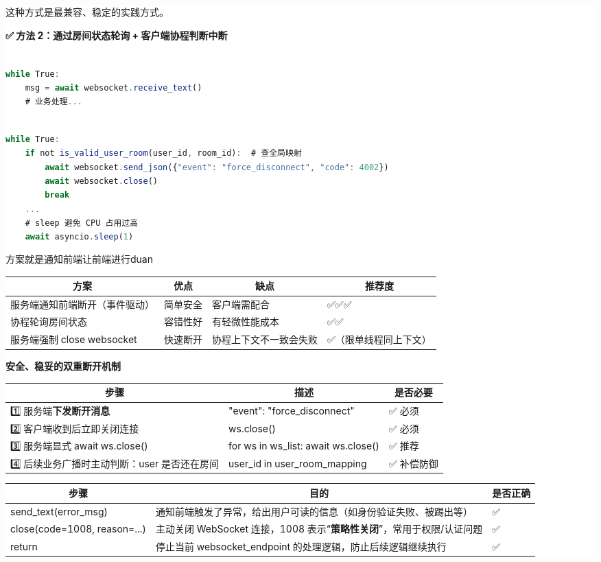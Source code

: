 这种方式是最兼容、稳定的实践方式。

**✅ 方法 2：通过房间状态轮询 + 客户端协程判断中断**

```jsx

while True:
    msg = await websocket.receive_text()
    # 业务处理...
```

```jsx

while True:
    if not is_valid_user_room(user_id, room_id):  # 查全局映射
        await websocket.send_json({"event": "force_disconnect", "code": 4002})
        await websocket.close()
        break
    ...
    # sleep 避免 CPU 占用过高
    await asyncio.sleep(1)
```

方案就是通知前端让前端进行duan

| **方案** | **优点** | **缺点** | **推荐度** |
| --- | --- | --- | --- |
| 服务端通知前端断开（事件驱动） | 简单安全 | 客户端需配合 | ✅✅✅ |
| 协程轮询房间状态 | 容错性好 | 有轻微性能成本 | ✅✅ |
| 服务端强制 close websocket | 快速断开 | 协程上下文不一致会失败 | ✅（限单线程同上下文） |

**安全、稳妥的双重断开机制**

| **步骤** | **描述** | **是否必要** |
| --- | --- | --- |
| 1️⃣ 服务端**下发断开消息** | "event": "force_disconnect" | ✅ 必须 |
| 2️⃣ 客户端收到后立即关闭连接 | ws.close() | ✅ 必须 |
| 3️⃣ 服务端显式 await ws.close() | for ws in ws_list: await ws.close() | ✅ 推荐 |
| 4️⃣ 后续业务广播时主动判断：user 是否还在房间 | user_id in user_room_mapping | ✅ 补偿防御 |

| **步骤** | **目的** | **是否正确** |
| --- | --- | --- |
| send_text(error_msg) | 通知前端触发了异常，给出用户可读的信息（如身份验证失败、被踢出等） | ✅ |
| close(code=1008, reason=...) | 主动关闭 WebSocket 连接，1008 表示“**策略性关闭**”，常用于权限/认证问题 | ✅ |
| return | 停止当前 websocket_endpoint 的处理逻辑，防止后续逻辑继续执行 | ✅ |